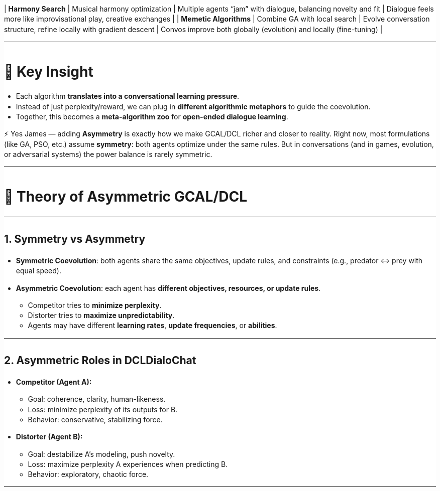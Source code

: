 | **Harmony Search**                    | Musical harmony optimization                         | Multiple agents “jam” with dialogue, balancing novelty and fit                                            | Dialogue feels more like improvisational play, creative exchanges         |
| **Memetic Algorithms**                | Combine GA with local search                         | Evolve conversation structure, refine locally with gradient descent                                       | Convos improve both globally (evolution) and locally (fine-tuning)        |

---

# 🧩 Key Insight

* Each algorithm **translates into a conversational learning pressure**.
* Instead of just perplexity/reward, we can plug in **different algorithmic metaphors** to guide the coevolution.
* Together, this becomes a **meta-algorithm zoo** for **open-ended dialogue learning**.

⚡ Yes James — adding **Asymmetry** is exactly how we make GCAL/DCL richer and closer to reality. Right now, most formulations (like GA, PSO, etc.) assume **symmetry**: both agents optimize under the same rules. But in conversations (and in games, evolution, or adversarial systems) the power balance is rarely symmetric.

---

# 📜 Theory of Asymmetric GCAL/DCL

---

## 1. Symmetry vs Asymmetry

* **Symmetric Coevolution**: both agents share the same objectives, update rules, and constraints (e.g., predator ↔ prey with equal speed).
* **Asymmetric Coevolution**: each agent has **different objectives, resources, or update rules**.

  * Competitor tries to **minimize perplexity**.
  * Distorter tries to **maximize unpredictability**.
  * Agents may have different **learning rates**, **update frequencies**, or **abilities**.

---

## 2. Asymmetric Roles in DCLDialoChat

* **Competitor (Agent A):**

  * Goal: coherence, clarity, human-likeness.
  * Loss: minimize perplexity of its outputs for B.
  * Behavior: conservative, stabilizing force.

* **Distorter (Agent B):**

  * Goal: destabilize A’s modeling, push novelty.
  * Loss: maximize perplexity A experiences when predicting B.
  * Behavior: exploratory, chaotic force.

---
